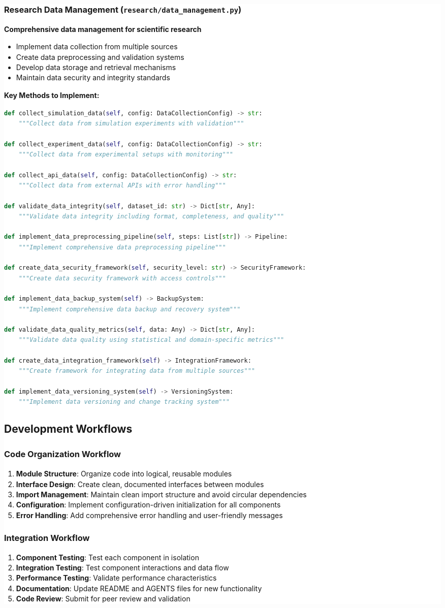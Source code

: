 ### Research Data Management (`research/data_management.py`)
**Comprehensive data management for scientific research**
- Implement data collection from multiple sources
- Create data preprocessing and validation systems
- Develop data storage and retrieval mechanisms
- Maintain data security and integrity standards

**Key Methods to Implement:**
```python
def collect_simulation_data(self, config: DataCollectionConfig) -> str:
    """Collect data from simulation experiments with validation"""

def collect_experiment_data(self, config: DataCollectionConfig) -> str:
    """Collect data from experimental setups with monitoring"""

def collect_api_data(self, config: DataCollectionConfig) -> str:
    """Collect data from external APIs with error handling"""

def validate_data_integrity(self, dataset_id: str) -> Dict[str, Any]:
    """Validate data integrity including format, completeness, and quality"""

def implement_data_preprocessing_pipeline(self, steps: List[str]) -> Pipeline:
    """Implement comprehensive data preprocessing pipeline"""

def create_data_security_framework(self, security_level: str) -> SecurityFramework:
    """Create data security framework with access controls"""

def implement_data_backup_system(self) -> BackupSystem:
    """Implement comprehensive data backup and recovery system"""

def validate_data_quality_metrics(self, data: Any) -> Dict[str, Any]:
    """Validate data quality using statistical and domain-specific metrics"""

def create_data_integration_framework(self) -> IntegrationFramework:
    """Create framework for integrating data from multiple sources"""

def implement_data_versioning_system(self) -> VersioningSystem:
    """Implement data versioning and change tracking system"""
```

## Development Workflows

### Code Organization Workflow
1. **Module Structure**: Organize code into logical, reusable modules
2. **Interface Design**: Create clean, documented interfaces between modules
3. **Import Management**: Maintain clean import structure and avoid circular dependencies
4. **Configuration**: Implement configuration-driven initialization for all components
5. **Error Handling**: Add comprehensive error handling and user-friendly messages

### Integration Workflow
1. **Component Testing**: Test each component in isolation
2. **Integration Testing**: Test component interactions and data flow
3. **Performance Testing**: Validate performance characteristics
4. **Documentation**: Update README and AGENTS files for new functionality
5. **Code Review**: Submit for peer review and validation
